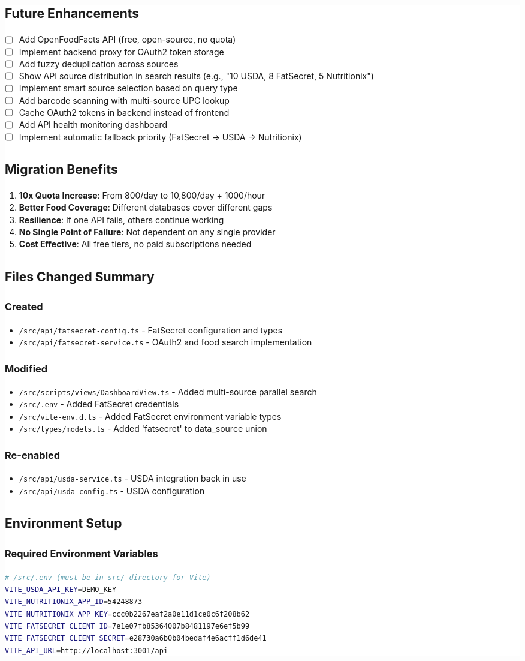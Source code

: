 ## Future Enhancements

- [ ] Add OpenFoodFacts API (free, open-source, no quota)
- [ ] Implement backend proxy for OAuth2 token storage
- [ ] Add fuzzy deduplication across sources
- [ ] Show API source distribution in search results (e.g., "10 USDA, 8 FatSecret, 5 Nutritionix")
- [ ] Implement smart source selection based on query type
- [ ] Add barcode scanning with multi-source UPC lookup
- [ ] Cache OAuth2 tokens in backend instead of frontend
- [ ] Add API health monitoring dashboard
- [ ] Implement automatic fallback priority (FatSecret → USDA → Nutritionix)

## Migration Benefits

1. **10x Quota Increase**: From 800/day to 10,800/day + 1000/hour
2. **Better Food Coverage**: Different databases cover different gaps
3. **Resilience**: If one API fails, others continue working
4. **No Single Point of Failure**: Not dependent on any single provider
5. **Cost Effective**: All free tiers, no paid subscriptions needed

## Files Changed Summary

### Created
- `/src/api/fatsecret-config.ts` - FatSecret configuration and types
- `/src/api/fatsecret-service.ts` - OAuth2 and food search implementation

### Modified
- `/src/scripts/views/DashboardView.ts` - Added multi-source parallel search
- `/src/.env` - Added FatSecret credentials
- `/src/vite-env.d.ts` - Added FatSecret environment variable types
- `/src/types/models.ts` - Added 'fatsecret' to data_source union

### Re-enabled
- `/src/api/usda-service.ts` - USDA integration back in use
- `/src/api/usda-config.ts` - USDA configuration

## Environment Setup

### Required Environment Variables
```bash
# /src/.env (must be in src/ directory for Vite)
VITE_USDA_API_KEY=DEMO_KEY
VITE_NUTRITIONIX_APP_ID=54248873
VITE_NUTRITIONIX_APP_KEY=ccc0b2267eaf2a0e11d1ce0c6f208b62
VITE_FATSECRET_CLIENT_ID=7e1e07fb85364007b8481197e6ef5b99
VITE_FATSECRET_CLIENT_SECRET=e28730a6b0b04bedaf4e6acff1d6de41
VITE_API_URL=http://localhost:3001/api
```
